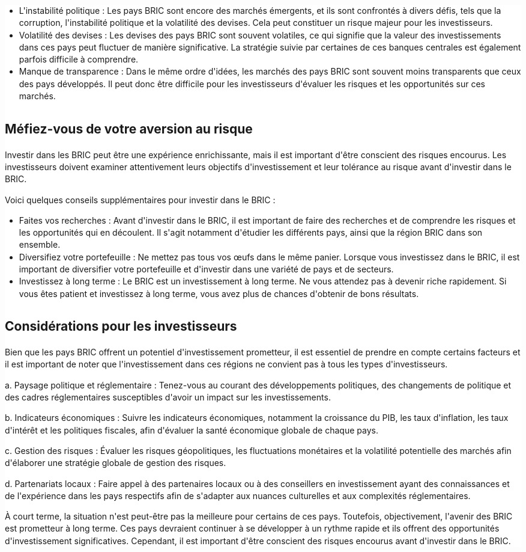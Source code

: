 - L'instabilité politique : Les pays BRIC sont encore des marchés émergents, et ils sont confrontés à divers défis, tels que la corruption, l'instabilité politique et la volatilité des devises. Cela peut constituer un risque majeur pour les investisseurs.
- Volatilité des devises : Les devises des pays BRIC sont souvent volatiles, ce qui signifie que la valeur des investissements dans ces pays peut fluctuer de manière significative. La stratégie suivie par certaines de ces banques centrales est également parfois difficile à comprendre.
- Manque de transparence : Dans le même ordre d'idées, les marchés des pays BRIC sont souvent moins transparents que ceux des pays développés. Il peut donc être difficile pour les investisseurs d'évaluer les risques et les opportunités sur ces marchés.

## Méfiez-vous de votre aversion au risque

Investir dans les BRIC peut être une expérience enrichissante, mais il est important d'être conscient des risques encourus. Les investisseurs doivent examiner attentivement leurs objectifs d'investissement et leur tolérance au risque avant d'investir dans le BRIC.

Voici quelques conseils supplémentaires pour investir dans le BRIC :

- Faites vos recherches : Avant d'investir dans le BRIC, il est important de faire des recherches et de comprendre les risques et les opportunités qui en découlent. Il s'agit notamment d'étudier les différents pays, ainsi que la région BRIC dans son ensemble.
- Diversifiez votre portefeuille : Ne mettez pas tous vos œufs dans le même panier. Lorsque vous investissez dans le BRIC, il est important de diversifier votre portefeuille et d'investir dans une variété de pays et de secteurs.
- Investissez à long terme : Le BRIC est un investissement à long terme. Ne vous attendez pas à devenir riche rapidement. Si vous êtes patient et investissez à long terme, vous avez plus de chances d'obtenir de bons résultats.

## Considérations pour les investisseurs

Bien que les pays BRIC offrent un potentiel d'investissement prometteur, il est essentiel de prendre en compte certains facteurs et il est important de noter que l'investissement dans ces régions ne convient pas à tous les types d'investisseurs.

a. Paysage politique et réglementaire : Tenez-vous au courant des développements politiques, des changements de politique et des cadres réglementaires susceptibles d'avoir un impact sur les investissements.

b. Indicateurs économiques : Suivre les indicateurs économiques, notamment la croissance du PIB, les taux d'inflation, les taux d'intérêt et les politiques fiscales, afin d'évaluer la santé économique globale de chaque pays.

c. Gestion des risques : Évaluer les risques géopolitiques, les fluctuations monétaires et la volatilité potentielle des marchés afin d'élaborer une stratégie globale de gestion des risques.

d. Partenariats locaux : Faire appel à des partenaires locaux ou à des conseillers en investissement ayant des connaissances et de l'expérience dans les pays respectifs afin de s'adapter aux nuances culturelles et aux complexités réglementaires.

À court terme, la situation n'est peut-être pas la meilleure pour certains de ces pays. Toutefois, objectivement, l'avenir des BRIC est prometteur à long terme. Ces pays devraient continuer à se développer à un rythme rapide et ils offrent des opportunités d'investissement significatives. Cependant, il est important d'être conscient des risques encourus avant d'investir dans le BRIC.
